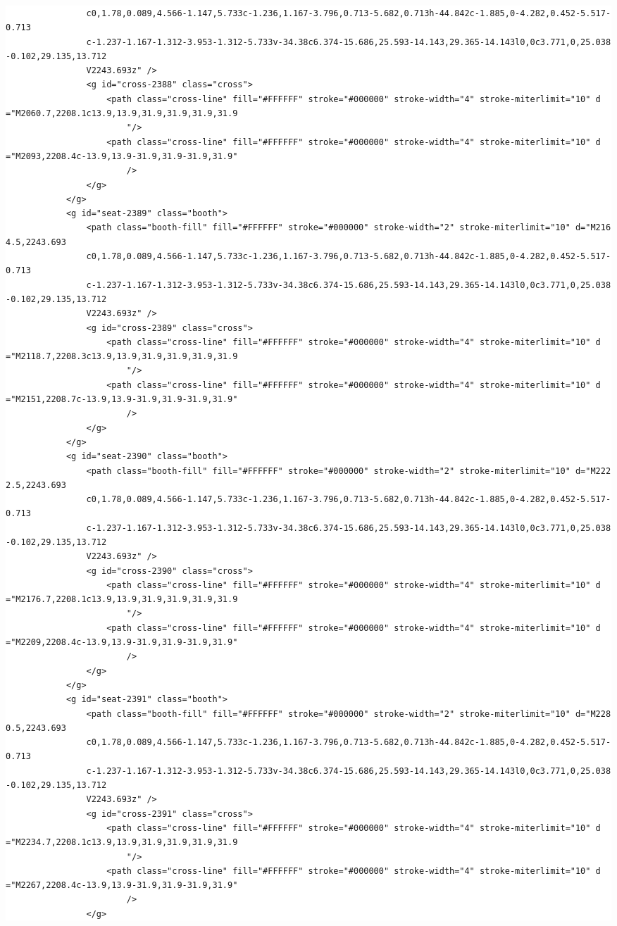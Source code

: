     				c0,1.78,0.089,4.566-1.147,5.733c-1.236,1.167-3.796,0.713-5.682,0.713h-44.842c-1.885,0-4.282,0.452-5.517-0.713
    				c-1.237-1.167-1.312-3.953-1.312-5.733v-34.38c6.374-15.686,25.593-14.143,29.365-14.143l0,0c3.771,0,25.038-0.102,29.135,13.712
    				V2243.693z" />
    				<g id="cross-2388" class="cross">
    					<path class="cross-line" fill="#FFFFFF" stroke="#000000" stroke-width="4" stroke-miterlimit="10" d="M2060.7,2208.1c13.9,13.9,31.9,31.9,31.9,31.9
    						"/>
    					<path class="cross-line" fill="#FFFFFF" stroke="#000000" stroke-width="4" stroke-miterlimit="10" d="M2093,2208.4c-13.9,13.9-31.9,31.9-31.9,31.9"
    						/>
    				</g>
    			</g>
    			<g id="seat-2389" class="booth">
    				<path class="booth-fill" fill="#FFFFFF" stroke="#000000" stroke-width="2" stroke-miterlimit="10" d="M2164.5,2243.693
    				c0,1.78,0.089,4.566-1.147,5.733c-1.236,1.167-3.796,0.713-5.682,0.713h-44.842c-1.885,0-4.282,0.452-5.517-0.713
    				c-1.237-1.167-1.312-3.953-1.312-5.733v-34.38c6.374-15.686,25.593-14.143,29.365-14.143l0,0c3.771,0,25.038-0.102,29.135,13.712
    				V2243.693z" />
    				<g id="cross-2389" class="cross">
    					<path class="cross-line" fill="#FFFFFF" stroke="#000000" stroke-width="4" stroke-miterlimit="10" d="M2118.7,2208.3c13.9,13.9,31.9,31.9,31.9,31.9
    						"/>
    					<path class="cross-line" fill="#FFFFFF" stroke="#000000" stroke-width="4" stroke-miterlimit="10" d="M2151,2208.7c-13.9,13.9-31.9,31.9-31.9,31.9"
    						/>
    				</g>
    			</g>
    			<g id="seat-2390" class="booth">
    				<path class="booth-fill" fill="#FFFFFF" stroke="#000000" stroke-width="2" stroke-miterlimit="10" d="M2222.5,2243.693
    				c0,1.78,0.089,4.566-1.147,5.733c-1.236,1.167-3.796,0.713-5.682,0.713h-44.842c-1.885,0-4.282,0.452-5.517-0.713
    				c-1.237-1.167-1.312-3.953-1.312-5.733v-34.38c6.374-15.686,25.593-14.143,29.365-14.143l0,0c3.771,0,25.038-0.102,29.135,13.712
    				V2243.693z" />
    				<g id="cross-2390" class="cross">
    					<path class="cross-line" fill="#FFFFFF" stroke="#000000" stroke-width="4" stroke-miterlimit="10" d="M2176.7,2208.1c13.9,13.9,31.9,31.9,31.9,31.9
    						"/>
    					<path class="cross-line" fill="#FFFFFF" stroke="#000000" stroke-width="4" stroke-miterlimit="10" d="M2209,2208.4c-13.9,13.9-31.9,31.9-31.9,31.9"
    						/>
    				</g>
    			</g>
    			<g id="seat-2391" class="booth">
    				<path class="booth-fill" fill="#FFFFFF" stroke="#000000" stroke-width="2" stroke-miterlimit="10" d="M2280.5,2243.693
    				c0,1.78,0.089,4.566-1.147,5.733c-1.236,1.167-3.796,0.713-5.682,0.713h-44.842c-1.885,0-4.282,0.452-5.517-0.713
    				c-1.237-1.167-1.312-3.953-1.312-5.733v-34.38c6.374-15.686,25.593-14.143,29.365-14.143l0,0c3.771,0,25.038-0.102,29.135,13.712
    				V2243.693z" />
    				<g id="cross-2391" class="cross">
    					<path class="cross-line" fill="#FFFFFF" stroke="#000000" stroke-width="4" stroke-miterlimit="10" d="M2234.7,2208.1c13.9,13.9,31.9,31.9,31.9,31.9
    						"/>
    					<path class="cross-line" fill="#FFFFFF" stroke="#000000" stroke-width="4" stroke-miterlimit="10" d="M2267,2208.4c-13.9,13.9-31.9,31.9-31.9,31.9"
    						/>
    				</g>
